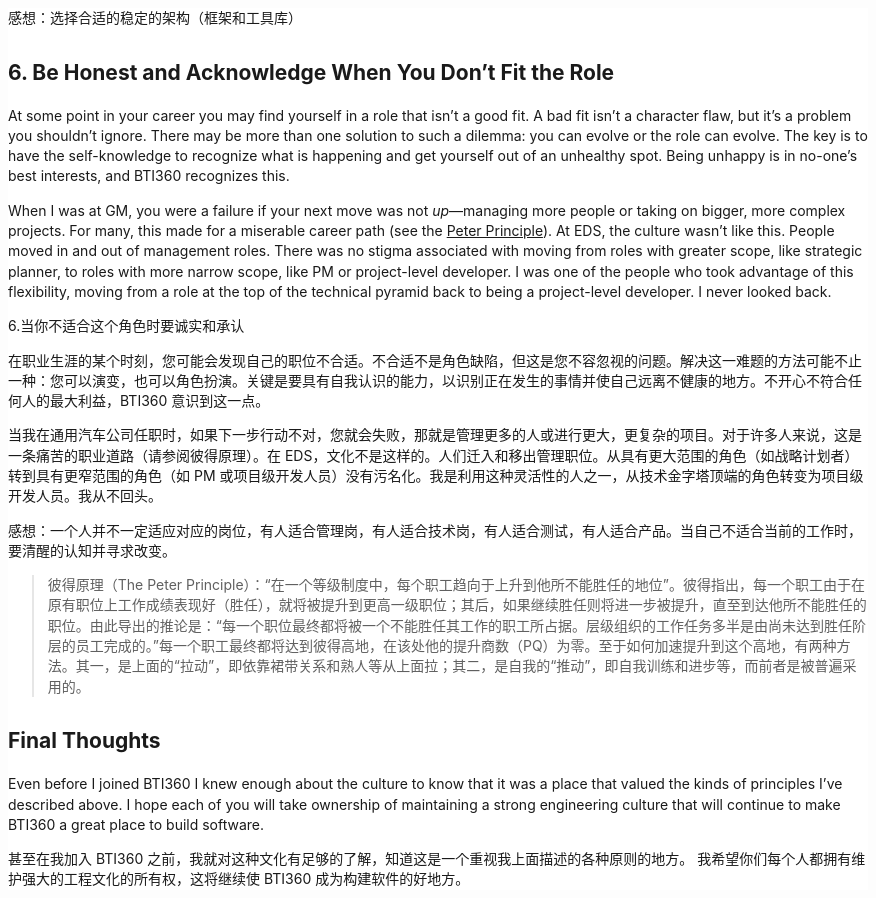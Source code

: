 感想：选择合适的稳定的架构（框架和工具库）

## 6. Be Honest and Acknowledge When You Don’t Fit the Role

At some point in your career you may find yourself in a role that isn’t a good fit. A bad fit isn’t a character flaw, but it’s a problem you shouldn’t ignore. There may be more than one solution to such a dilemma: you can evolve or the role can evolve. The key is to have the self-knowledge to recognize what is happening and get yourself out of an unhealthy spot. Being unhappy is in no-one’s best interests, and BTI360 recognizes this.

When I was at GM, you were a failure if your next move was not _up_—managing more people or taking on bigger, more complex projects. For many, this made for a miserable career path (see the [Peter Principle](https://en.wikipedia.org/wiki/Peter_principle)). At EDS, the culture wasn’t like this. People moved in and out of management roles. There was no stigma associated with moving from roles with greater scope, like strategic planner, to roles with more narrow scope, like PM or project-level developer. I was one of the people who took advantage of this flexibility, moving from a role at the top of the technical pyramid back to being a project-level developer. I never looked back.

6.当你不适合这个角色时要诚实和承认

在职业生涯的某个时刻，您可能会发现自己的职位不合适。不合适不是角色缺陷，但这是您不容忽视的问题。解决这一难题的方法可能不止一种：您可以演变，也可以角色扮演。关键是要具有自我认识的能力，以识别正在发生的事情并使自己远离不健康的地方。不开心不符合任何人的最大利益，BTI360 意识到这一点。

当我在通用汽车公司任职时，如果下一步行动不对，您就会失败，那就是管理更多的人或进行更大，更复杂的项目。对于许多人来说，这是一条痛苦的职业道路（请参阅彼得原理）。在 EDS，文化不是这样的。人们迁入和移出管理职位。从具有更大范围的角色（如战略计划者）转到具有更窄范围的角色（如 PM 或项目级开发人员）没有污名化。我是利用这种灵活性的人之一，从技术金字塔顶端的角色转变为项目级开发人员。我从不回头。

感想：一个人并不一定适应对应的岗位，有人适合管理岗，有人适合技术岗，有人适合测试，有人适合产品。当自己不适合当前的工作时，要清醒的认知并寻求改变。

> 彼得原理（The Peter Principle）：“在一个等级制度中，每个职工趋向于上升到他所不能胜任的地位”。彼得指出，每一个职工由于在原有职位上工作成绩表现好（胜任），就将被提升到更高一级职位；其后，如果继续胜任则将进一步被提升，直至到达他所不能胜任的职位。由此导出的推论是：“每一个职位最终都将被一个不能胜任其工作的职工所占据。层级组织的工作任务多半是由尚未达到胜任阶层的员工完成的。”每一个职工最终都将达到彼得高地，在该处他的提升商数（PQ）为零。至于如何加速提升到这个高地，有两种方法。其一，是上面的“拉动”，即依靠裙带关系和熟人等从上面拉；其二，是自我的“推动”，即自我训练和进步等，而前者是被普遍采用的。

## Final Thoughts

Even before I joined BTI360 I knew enough about the culture to know that it was a place that valued the kinds of principles I’ve described above. I hope each of you will take ownership of maintaining a strong engineering culture that will continue to make BTI360 a great place to build software.

甚至在我加入 BTI360 之前，我就对这种文化有足够的了解，知道这是一个重视我上面描述的各种原则的地方。 我希望你们每个人都拥有维护强大的工程文化的所有权，这将继续使 BTI360 成为构建软件的好地方。
